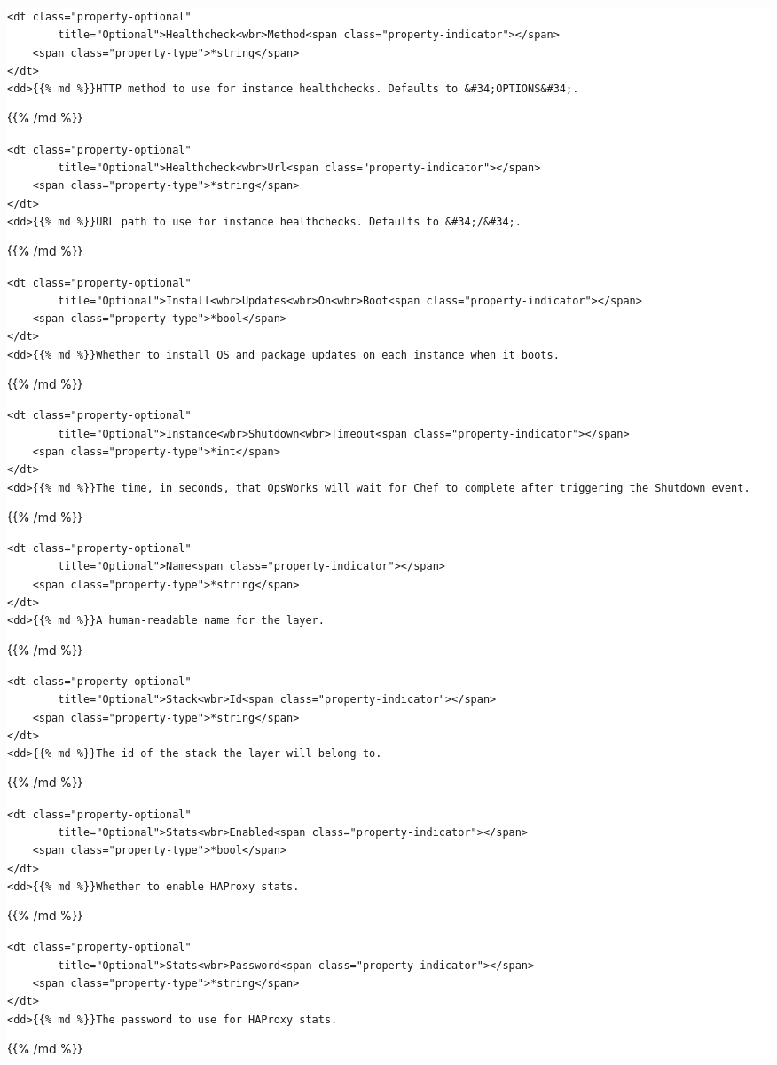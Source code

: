     <dt class="property-optional"
            title="Optional">Healthcheck<wbr>Method<span class="property-indicator"></span>
        <span class="property-type">*string</span>
    </dt>
    <dd>{{% md %}}HTTP method to use for instance healthchecks. Defaults to &#34;OPTIONS&#34;.
{{% /md %}}</dd>

    <dt class="property-optional"
            title="Optional">Healthcheck<wbr>Url<span class="property-indicator"></span>
        <span class="property-type">*string</span>
    </dt>
    <dd>{{% md %}}URL path to use for instance healthchecks. Defaults to &#34;/&#34;.
{{% /md %}}</dd>

    <dt class="property-optional"
            title="Optional">Install<wbr>Updates<wbr>On<wbr>Boot<span class="property-indicator"></span>
        <span class="property-type">*bool</span>
    </dt>
    <dd>{{% md %}}Whether to install OS and package updates on each instance when it boots.
{{% /md %}}</dd>

    <dt class="property-optional"
            title="Optional">Instance<wbr>Shutdown<wbr>Timeout<span class="property-indicator"></span>
        <span class="property-type">*int</span>
    </dt>
    <dd>{{% md %}}The time, in seconds, that OpsWorks will wait for Chef to complete after triggering the Shutdown event.
{{% /md %}}</dd>

    <dt class="property-optional"
            title="Optional">Name<span class="property-indicator"></span>
        <span class="property-type">*string</span>
    </dt>
    <dd>{{% md %}}A human-readable name for the layer.
{{% /md %}}</dd>

    <dt class="property-optional"
            title="Optional">Stack<wbr>Id<span class="property-indicator"></span>
        <span class="property-type">*string</span>
    </dt>
    <dd>{{% md %}}The id of the stack the layer will belong to.
{{% /md %}}</dd>

    <dt class="property-optional"
            title="Optional">Stats<wbr>Enabled<span class="property-indicator"></span>
        <span class="property-type">*bool</span>
    </dt>
    <dd>{{% md %}}Whether to enable HAProxy stats.
{{% /md %}}</dd>

    <dt class="property-optional"
            title="Optional">Stats<wbr>Password<span class="property-indicator"></span>
        <span class="property-type">*string</span>
    </dt>
    <dd>{{% md %}}The password to use for HAProxy stats.
{{% /md %}}</dd>
